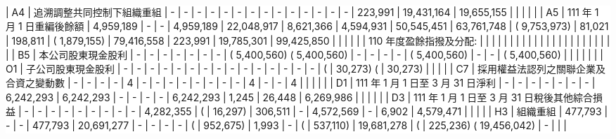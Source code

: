 | A4                       | 追溯調整共同控制下組織重組                        | -           | -                       | -                                                         | -                                                                   | -                                        | -           | -                       | -                         | -                                              | -                     | -            | -              | -            | -          | 223,991       | 19,431,164    | 19,655,155    |                        |           |               |               |
| A5                       | 111 年 1 月 1 日重編後餘額                        | 4,959,189   | -                       | -                                                         | 4,959,189                                                           | 22,048,917                               | 8,621,366   | 4,594,931               | 50,545,451                | 63,761,748                                     | ( 9,753,973)          | 81,021       | 198,811        | ( 1,879,155) | 79,416,558 | 223,991       | 19,785,301    | 99,425,850    |                        |           |               |               |
| 110 年度盈餘指撥及分配: |                                                   |             |                         |                                                           |                                                                     |                                          |             |                         |                           |                                                |                       |              |                |              |            |               |               |               |                        |           |               |               |
| B5                       | 本公司股東現金股利                                | -           | -                       | -                                                         | -                                                                   | -                                        | -           | -                       | ( 5,400,560) ( 5,400,560) | -                                              | -                     | -            | -              | ( 5,400,560) | -          | -             | ( 5,400,560)  |               |                        |           |               |               |
| O1                       | 子公司股東現金股利                                | -           | -                       | -                                                         | -                                                                   | -                                        | -           | -                       | -                         | -                                              | -                     | -            | -              | -            | -          | -             | (             | 30,273) (     | 30,273)                |           |               |               |
| C7                       | 採用權益法認列之關聯企業及合資之變動數            | -           | -                       | -                                                         | -                                                                   | 4                                        | -           | -                       | -                         | -                                              | -                     | -            | -              | -            | 4          | -             | -             | 4             |                        |           |               |               |
| D1                       | 111 年 1 月 1 日至 3 月 31 日淨利                 | -           | -                       | -                                                         | -                                                                   | -                                        | -           | -                       | 6,242,293                 | 6,242,293                                      | -                     | -            | -              | -            | 6,242,293  | 1,245         | 26,448        | 6,269,986     |                        |           |               |               |
| D3                       | 111 年 1 月 1 日至 3 月 31 日稅後其他綜合損益     | -           | -                       | -                                                         | -                                                                   | -                                        | -           | -                       | -                         | -                                              | 4,282,355             | (            | 16,297)        | 306,511      | -          | 4,572,569     | -             | 6,902         | 4,579,471              |           |               |               |
| H3                       | 組織重組                                          | 477,793     | -                       | -                                                         | 477,793                                                             | 20,691,277                               | -           | -                       | -                         | -                                              | (                     | 952,675)     | 1,993          | -            | (          | 537,110)      | 19,681,278    | (             | 225,236) ( 19,456,042) | -         |               |               |
